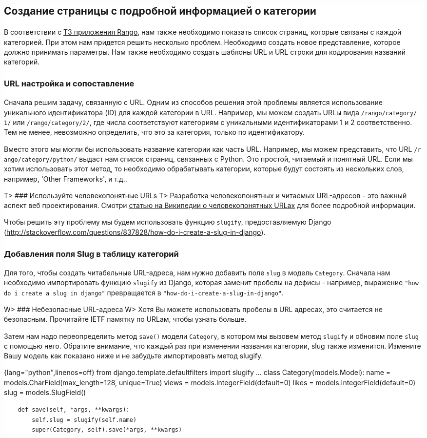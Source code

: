 ## Создание страницы с подробной информацией о категории
В соответствии с [ТЗ приложения Rango](#overview-design-brief-label), нам также необходимо показать список страниц, которые связаны с каждой категорией. При этом нам придется решить несколько проблем. Необходимо создать новое представление, которое должно принимать параметры. Нам также необходимо создать шаблоны URL и URL строки для кодирования названий категорий.

### URL настройка и сопоставление
Сначала решим задачу, связанную с URL. Одним из способов решения этой проблемы является использование уникального идентификатора (ID) для каждой категории в URL. Например, мы можем создать URLы вида `/rango/category/1/` или `/rango/category/2/`, где числа соответствуют категориям с уникальными идентификаторами 1 и 2 соответственно. Тем не менее, невозможно определить, что это за категория, только по идентификатору.

Вместо этого мы могли бы использовать название категории как часть URL. Например, мы можем представить, что URL `/rango/category/python/` выдаст нам список страниц, связанных с Python. Это простой, читаемый и понятный URL. Если мы хотим использовать этот метод, то необходимо обрабатывать категории, которые будут состоять из нескольких слов, например, 'Other Frameworks', и т.д..

T> ### Используйте человекопонятные URLs
T> Разработка человекопонятных и читаемых URL-адресов - это важный аспект веб проектирования. Смотри [статью на Википедии о человекопонятных URLах](http://en.wikipedia.org/wiki/Clean_URL) для более подробной информации.

Чтобы решить эту проблему мы будем использовать функцию `slugify`, предоставляемую Django (<http://stackoverflow.com/questions/837828/how-do-i-create-a-slug-in-django>).
### Добавления поля Slug в таблицу категорий
Для того, чтобы создать читабельные URL-адреса, нам нужно добавить поле `slug` в модель `Category`. Сначала нам необходимо импортировать функцию `slugify` из Django, которая заменит пробелы на дефисы - например, выражение `"how do i create a slug in django"` превращается в `"how-do-i-create-a-slug-in-django"`.

W> ### Небезопасные URL-адреса
W> Хотя Вы можете использовать пробелы в URL адресах, это считается не безопасным. Прочитайте IETF памятку по URLам, чтобы узнать больше.

Затем нам надо переопределить метод `save()` модели `Category`, в котором мы вызовем метод `slugify` и обновим поле `slug` с помощью него. Обратите внимание, что каждый раз при изменении названия категории, slug также изменится. Измените Вашу модель как показано ниже и не забудьте импортировать метод slugify.

{lang="python",linenos=off}
	from django.template.defaultfilters import slugify
	...
	class Category(models.Model):
	    name = models.CharField(max_length=128, unique=True)
	    views = models.IntegerField(default=0)
	    likes = models.IntegerField(default=0)
	    slug = models.SlugField()
	    
	    def save(self, *args, **kwargs):
	        self.slug = slugify(self.name)
	        super(Category, self).save(*args, **kwargs)
	        